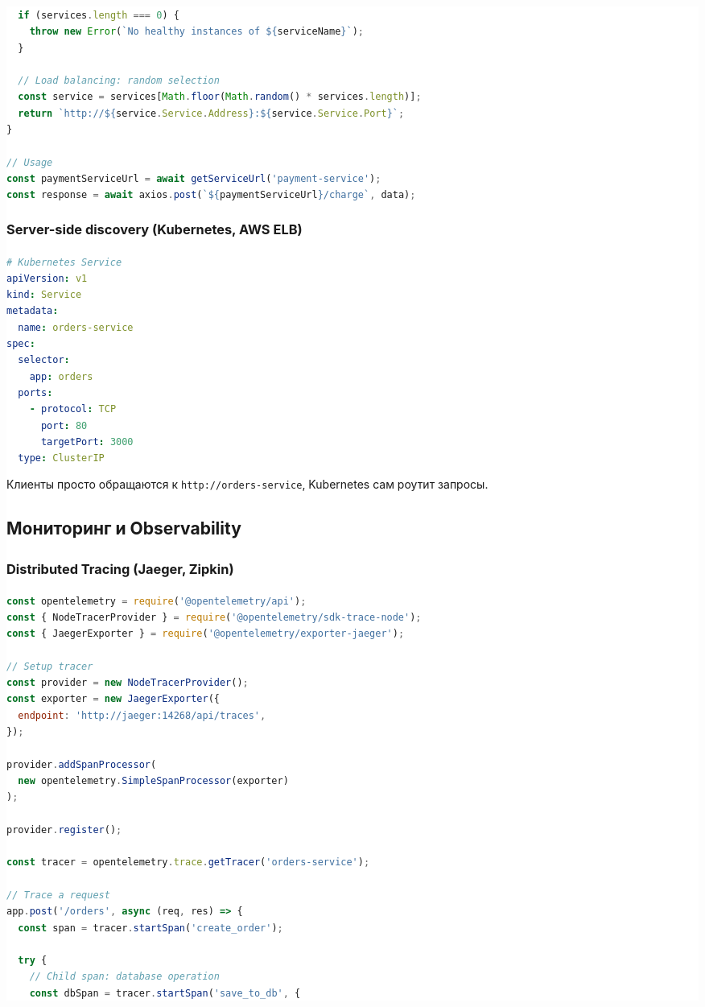 ```javascript
  if (services.length === 0) {
    throw new Error(`No healthy instances of ${serviceName}`);
  }

  // Load balancing: random selection
  const service = services[Math.floor(Math.random() * services.length)];
  return `http://${service.Service.Address}:${service.Service.Port}`;
}

// Usage
const paymentServiceUrl = await getServiceUrl('payment-service');
const response = await axios.post(`${paymentServiceUrl}/charge`, data);
```

### Server-side discovery (Kubernetes, AWS ELB)

```yaml
# Kubernetes Service
apiVersion: v1
kind: Service
metadata:
  name: orders-service
spec:
  selector:
    app: orders
  ports:
    - protocol: TCP
      port: 80
      targetPort: 3000
  type: ClusterIP
```

Клиенты просто обращаются к `http://orders-service`, Kubernetes сам роутит запросы.

## Мониторинг и Observability

### Distributed Tracing (Jaeger, Zipkin)

```javascript
const opentelemetry = require('@opentelemetry/api');
const { NodeTracerProvider } = require('@opentelemetry/sdk-trace-node');
const { JaegerExporter } = require('@opentelemetry/exporter-jaeger');

// Setup tracer
const provider = new NodeTracerProvider();
const exporter = new JaegerExporter({
  endpoint: 'http://jaeger:14268/api/traces',
});

provider.addSpanProcessor(
  new opentelemetry.SimpleSpanProcessor(exporter)
);

provider.register();

const tracer = opentelemetry.trace.getTracer('orders-service');

// Trace a request
app.post('/orders', async (req, res) => {
  const span = tracer.startSpan('create_order');

  try {
    // Child span: database operation
    const dbSpan = tracer.startSpan('save_to_db', {
```